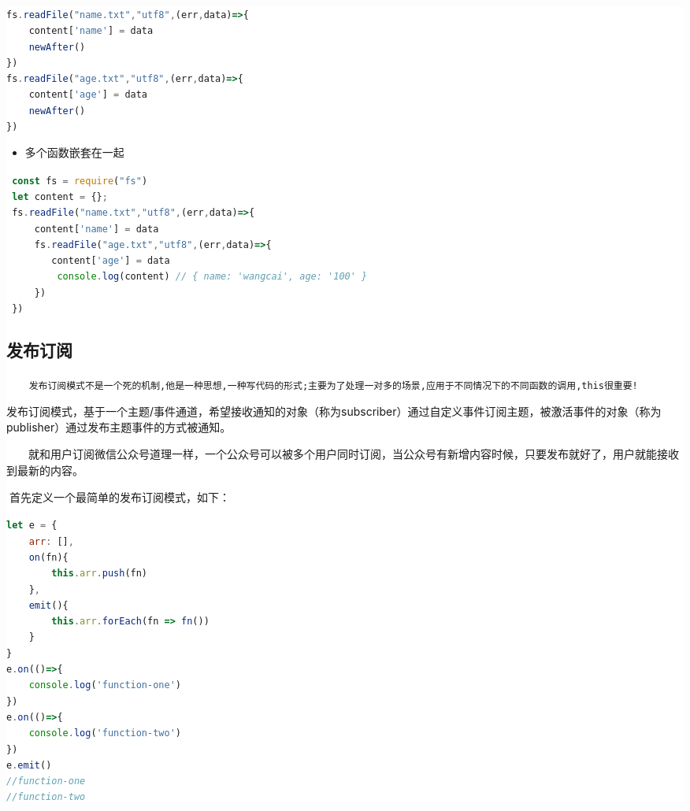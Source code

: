 ```javascript
fs.readFile("name.txt","utf8",(err,data)=>{
    content['name'] = data
    newAfter()
})
fs.readFile("age.txt","utf8",(err,data)=>{
    content['age'] = data
    newAfter()
})
```

* 多个函数嵌套在一起
```js
 const fs = require("fs")
 let content = {};
 fs.readFile("name.txt","utf8",(err,data)=>{
     content['name'] = data
     fs.readFile("age.txt","utf8",(err,data)=>{
        content['age'] = data
         console.log(content) // { name: 'wangcai', age: '100' }
     })
 })
```
## 发布订阅

​      `    发布订阅模式不是一个死的机制,他是一种思想,一种写代码的形式;主要为了处理一对多的场景,应用于不同情况下的不同函数的调用,this很重要!`

​        发布订阅模式，基于一个主题/事件通道，希望接收通知的对象（称为subscriber）通过自定义事件订阅主题，被激活事件的对象（称为publisher）通过发布主题事件的方式被通知。

　　就和用户订阅微信公众号道理一样，一个公众号可以被多个用户同时订阅，当公众号有新增内容时候，只要发布就好了，用户就能接收到最新的内容。

​		 首先定义一个最简单的发布订阅模式，如下：

```javascript
let e = {
    arr: [],
    on(fn){
        this.arr.push(fn)
    },
    emit(){
        this.arr.forEach(fn => fn())
    }
}
e.on(()=>{
    console.log('function-one')
})
e.on(()=>{
    console.log('function-two')
})
e.emit()
//function-one 
//function-two
```
